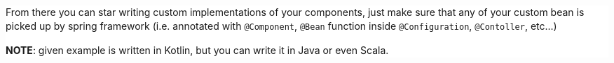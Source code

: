 ```kotlin
```

From there you can star writing custom implementations of your components, 
just make sure that any of your custom bean is picked up by spring framework 
(i.e. annotated with `@Component`, `@Bean` function inside `@Configuration`, `@Contoller`, etc...)

**NOTE**: given example is written in Kotlin, but you can write it in Java or even Scala.
